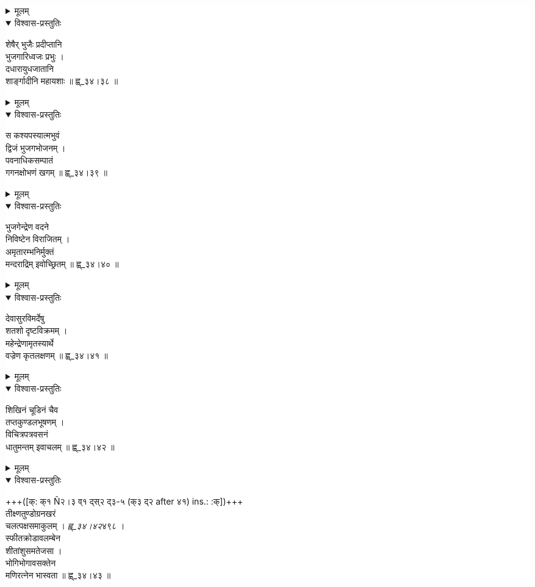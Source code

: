 <details><summary>मूलम्</summary></details>

<details open><summary>विश्वास-प्रस्तुतिः</summary>

शेषैर् भुजैः प्रदीप्तानि  
भुजगारिध्वजः प्रभुः ।  
दधारायुधजातानि  
शार्ङ्गादीनि महायशाः ॥ ह्व्_३४।३८ ॥
</details>

<details><summary>मूलम्</summary></details>

<details open><summary>विश्वास-प्रस्तुतिः</summary>

स कश्यपस्यात्मभुवं  
द्विजं भुजगभोजनम् ।  
पवनाधिकसम्पातं  
गगनक्षोभणं खगम् ॥ ह्व्_३४।३९ ॥
</details>

<details><summary>मूलम्</summary></details>

<details open><summary>विश्वास-प्रस्तुतिः</summary>

भुजगेन्द्रेण वदने  
निविष्टेन विराजितम् ।  
अमृतारम्भनिर्मुक्तं  
मन्दराद्रिम् इवोच्छ्रितम् ॥ ह्व्_३४।४० ॥
</details>

<details><summary>मूलम्</summary></details>

<details open><summary>विश्वास-प्रस्तुतिः</summary>

देवासुरविमर्देषु  
शतशो दृष्टविक्रमम् ।  
महेन्द्रेणामृतस्यार्थे  
वज्रेण कृतलक्षणम् ॥ ह्व्_३४।४१ ॥
</details>

<details><summary>मूलम्</summary></details>

<details open><summary>विश्वास-प्रस्तुतिः</summary>

शिखिनं चूडिनं चैव  
तप्तकुण्डलभूषणम् ।  
विचित्रपत्रवसनं  
धातुमन्तम् इवाचलम् ॥ ह्व्_३४।४२ ॥
</details>

<details><summary>मूलम्</summary></details>

<details open><summary>विश्वास-प्रस्तुतिः</summary>

+++([क्: क्१ Ñ२।३ व्१ द्स्२ द्३-५ (क्३ द्२ after ४१) ins.: :क्])+++  
तीक्ष्णतुण्डोग्रनखरं  
चलत्पक्षसमाकुलम् । *ह्व्_३४।४२*४९८ ।  
स्फीतक्रोडावलम्बेन  
शीतांशुसमतेजसा ।  
भोगिभोगावसक्तेन  
मणिरत्नेन भास्वता ॥ ह्व्_३४।४३ ॥
</details>
